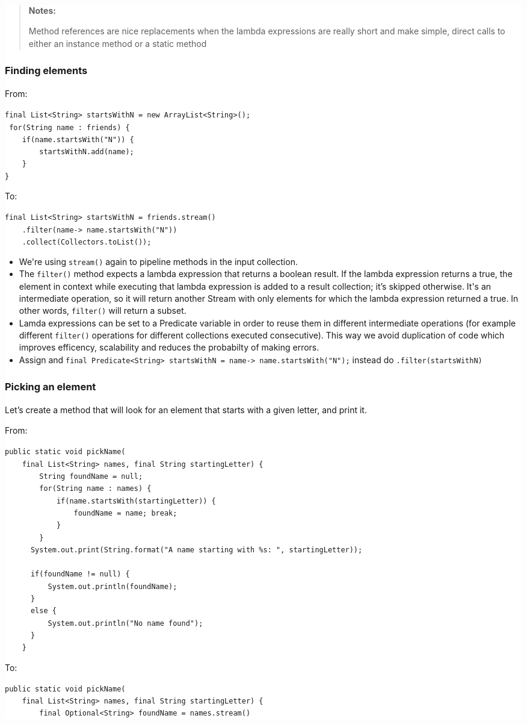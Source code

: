 > **Notes:**
> 
> Method references are nice replacements when the lambda expressions are really short and make simple, direct calls to either an instance method or a static method
>

### Finding elements
From:
````agsl
final List<String> startsWithN = new ArrayList<String>();
 for(String name : friends) { 
    if(name.startsWith("N")) { 
        startsWithN.add(name); 
    } 
}
````
To:
````agsl
final List<String> startsWithN = friends.stream()
    .filter(name-> name.startsWith("N")) 
    .collect(Collectors.toList());
````

- We're using ``stream()`` again to pipeline methods in the input collection.
- The ``filter()`` method expects a lambda expression that returns a boolean result. If the lambda expression returns a true, the element in context while executing that lambda expression is added to a result collection; it’s skipped otherwise. It's an intermediate operation, so it will return another Stream with only elements for which the lambda expression returned a true. In other words, ``filter()`` will return a subset.
- Lamda expressions can be set to a Predicate variable in order to reuse them in different intermediate operations (for example different ``filter()`` operations for different collections executed consecutive). This way we avoid duplication of code which improves efficency, scalability and reduces the probabilty of making errors. 
- Assign and ``final Predicate<String> startsWithN = name-> name.startsWith("N");`` instead do ``.filter(startsWithN)``

### Picking an element

Let’s create a method that will look for an element that starts with a given letter, and print it.

From:

````agsl
public static void pickName( 
    final List<String> names, final String startingLetter) { 
        String foundName = null; 
        for(String name : names) { 
            if(name.startsWith(startingLetter)) { 
                foundName = name; break; 
            } 
        } 
      System.out.print(String.format("A name starting with %s: ", startingLetter)); 
      
      if(foundName != null) { 
          System.out.println(foundName); 
      } 
      else { 
          System.out.println("No name found"); 
      } 
    }
````
To:
````agsl
public static void pickName( 
    final List<String> names, final String startingLetter) {
        final Optional<String> foundName = names.stream()   
````